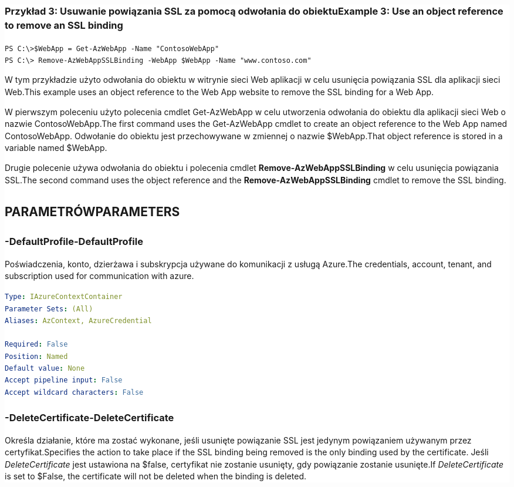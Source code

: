 ### <span data-ttu-id="be401-118">Przykład 3: Usuwanie powiązania SSL za pomocą odwołania do obiektu</span><span class="sxs-lookup"><span data-stu-id="be401-118">Example 3: Use an object reference to remove an SSL binding</span></span>
```
PS C:\>$WebApp = Get-AzWebApp -Name "ContosoWebApp"
PS C:\> Remove-AzWebAppSSLBinding -WebApp $WebApp -Name "www.contoso.com"
```

<span data-ttu-id="be401-119">W tym przykładzie użyto odwołania do obiektu w witrynie sieci Web aplikacji w celu usunięcia powiązania SSL dla aplikacji sieci Web.</span><span class="sxs-lookup"><span data-stu-id="be401-119">This example uses an object reference to the Web App website to remove the SSL binding for a Web App.</span></span>

<span data-ttu-id="be401-120">W pierwszym poleceniu użyto polecenia cmdlet Get-AzWebApp w celu utworzenia odwołania do obiektu dla aplikacji sieci Web o nazwie ContosoWebApp.</span><span class="sxs-lookup"><span data-stu-id="be401-120">The first command uses the Get-AzWebApp cmdlet to create an object reference to the Web App named ContosoWebApp.</span></span>
<span data-ttu-id="be401-121">Odwołanie do obiektu jest przechowywane w zmiennej o nazwie $WebApp.</span><span class="sxs-lookup"><span data-stu-id="be401-121">That object reference is stored in a variable named $WebApp.</span></span>

<span data-ttu-id="be401-122">Drugie polecenie używa odwołania do obiektu i polecenia cmdlet **Remove-AzWebAppSSLBinding** w celu usunięcia powiązania SSL.</span><span class="sxs-lookup"><span data-stu-id="be401-122">The second command uses the object reference and the **Remove-AzWebAppSSLBinding** cmdlet to remove the SSL binding.</span></span>

## <span data-ttu-id="be401-123">PARAMETRÓW</span><span class="sxs-lookup"><span data-stu-id="be401-123">PARAMETERS</span></span>

### <span data-ttu-id="be401-124">-DefaultProfile</span><span class="sxs-lookup"><span data-stu-id="be401-124">-DefaultProfile</span></span>
<span data-ttu-id="be401-125">Poświadczenia, konto, dzierżawa i subskrypcja używane do komunikacji z usługą Azure.</span><span class="sxs-lookup"><span data-stu-id="be401-125">The credentials, account, tenant, and subscription used for communication with azure.</span></span>

```yaml
Type: IAzureContextContainer
Parameter Sets: (All)
Aliases: AzContext, AzureCredential

Required: False
Position: Named
Default value: None
Accept pipeline input: False
Accept wildcard characters: False
```

### <span data-ttu-id="be401-126">-DeleteCertificate</span><span class="sxs-lookup"><span data-stu-id="be401-126">-DeleteCertificate</span></span>
<span data-ttu-id="be401-127">Określa działanie, które ma zostać wykonane, jeśli usunięte powiązanie SSL jest jedynym powiązaniem używanym przez certyfikat.</span><span class="sxs-lookup"><span data-stu-id="be401-127">Specifies the action to take place if the SSL binding being removed is the only binding used by the certificate.</span></span>
<span data-ttu-id="be401-128">Jeśli *DeleteCertificate* jest ustawiona na $false, certyfikat nie zostanie usunięty, gdy powiązanie zostanie usunięte.</span><span class="sxs-lookup"><span data-stu-id="be401-128">If *DeleteCertificate* is set to $False, the certificate will not be deleted when the binding is deleted.</span></span>